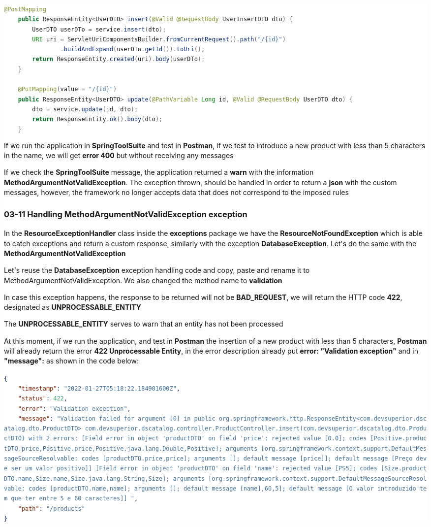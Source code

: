 ```java
@PostMapping
	public ResponseEntity<UserDTO> insert(@Valid @RequestBody UserInsertDTO dto) {
		UserDTO userDTo = service.insert(dto);
		URI uri = ServletUriComponentsBuilder.fromCurrentRequest().path("/{id}")
				.buildAndExpand(userDTo.getId()).toUri();
		return ResponseEntity.created(uri).body(userDTo);
	}

	@PutMapping(value = "/{id}")
	public ResponseEntity<UserDTO> update(@PathVariable Long id, @Valid @RequestBody UserDTO dto) {
		dto = service.update(id, dto);
		return ResponseEntity.ok().body(dto);
	}
```
<p>If we run the application in <strong>SpringToolSuite</strong> and test in <strong>Postman</strong>, if we test to introduce a new product with less than 5 characters in the name, we will get <strong>error 400</strong > but without receiving any messages</p>

<p>If we check the <strong>SpringToolSuite</strong> message, the application returned a <strong>warn</strong> with the information <strong>MethodArgumentNotValidException</strong>. The exception thrown, should be handled in order to return a <strong>json</strong> with the custom messages, however, the framework no longer accepts data that does not correspond to the imposed rules</p>


### 03-11 Handling MethodArgumentNotValidException exception

<p>In the <strong>ResourceExceptionHandler</strong> class inside the <strong>exceptions</strong> package we have the <strong>ResourceNotFoundException</strong> which is able to catch exceptions and return a custom response, similarly with the exception <strong>DatabaseException</strong>. Let's do the same with the <strong>MethodArgumentNotValidException</strong></p>

<p>Let's reuse the <strong>DatabaseException</strong> exception handling code and copy, paste and rename it to </strong>MethodArgumentNotValidException</strong>. We also changed the method name to <strong>validation</strong></p>

<p>In case this exception happens, the response to be returned will not be <strong>BAD_REQUEST</strong>, we will return the HTTP code <strong>422</strong>, designated as <strong>UNPROCESSABLE_ENTITY</strong></p>

<p>The <strong>UNPROCESSABLE_ENTITY</strong> serves to warn that an entity has not been processed</p>

<p>At this moment, if we run the application, and test in <strong>Postman</strong> the insertion of a new product with less than 5 characters, <strong>Postman</strong> will already return the error <strong>422 Unprocessable Entity</strong>, in the error description already put <strong>error: "Validation exception"</strong> and in <strong>"message":</strong> as shown in the code below:</p>


```json
{
    "timestamp": "2022-01-27T05:18:22.184901600Z",
    "status": 422,
    "error": "Validation exception",
    "message": "Validation failed for argument [0] in public org.springframework.http.ResponseEntity<com.devsuperior.dscatalog.dto.ProductDTO> com.devsuperior.dscatalog.controller.ProductController.insert(com.devsuperior.dscatalog.dto.ProductDTO) with 2 errors: [Field error in object 'productDTO' on field 'price': rejected value [0.0]; codes [Positive.productDTO.price,Positive.price,Positive.java.lang.Double,Positive]; arguments [org.springframework.context.support.DefaultMessageSourceResolvable: codes [productDTO.price,price]; arguments []; default message [price]]; default message [Preço deve ser um valor positivo]] [Field error in object 'productDTO' on field 'name': rejected value [PS5]; codes [Size.productDTO.name,Size.name,Size.java.lang.String,Size]; arguments [org.springframework.context.support.DefaultMessageSourceResolvable: codes [productDTO.name,name]; arguments []; default message [name],60,5]; default message [O valor introduzido tem que ter entre 5 e 60 caracteres]] ",
    "path": "/products"
}
```